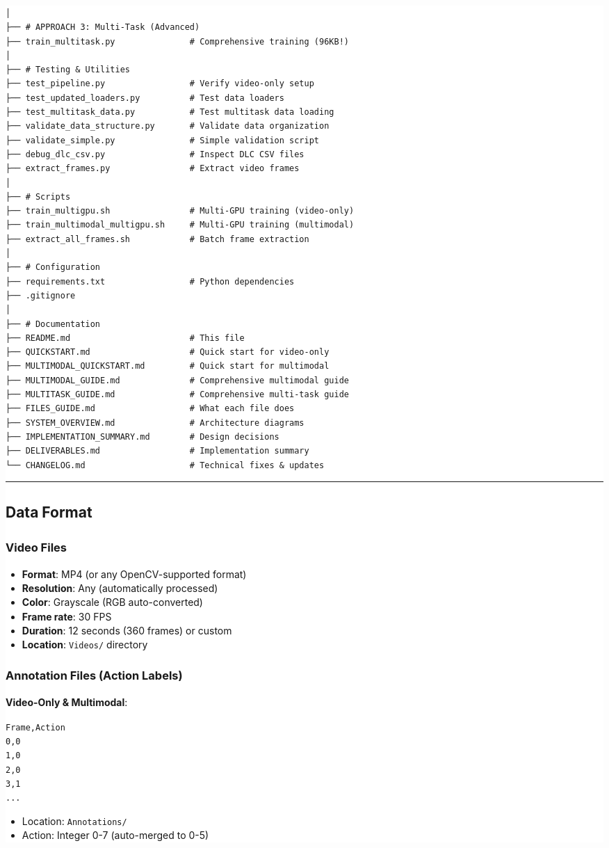 ```
│
├── # APPROACH 3: Multi-Task (Advanced)
├── train_multitask.py               # Comprehensive training (96KB!)
│
├── # Testing & Utilities
├── test_pipeline.py                 # Verify video-only setup
├── test_updated_loaders.py          # Test data loaders
├── test_multitask_data.py           # Test multitask data loading
├── validate_data_structure.py       # Validate data organization
├── validate_simple.py               # Simple validation script
├── debug_dlc_csv.py                 # Inspect DLC CSV files
├── extract_frames.py                # Extract video frames
│
├── # Scripts
├── train_multigpu.sh                # Multi-GPU training (video-only)
├── train_multimodal_multigpu.sh     # Multi-GPU training (multimodal)
├── extract_all_frames.sh            # Batch frame extraction
│
├── # Configuration
├── requirements.txt                 # Python dependencies
├── .gitignore
│
├── # Documentation
├── README.md                        # This file
├── QUICKSTART.md                    # Quick start for video-only
├── MULTIMODAL_QUICKSTART.md         # Quick start for multimodal
├── MULTIMODAL_GUIDE.md              # Comprehensive multimodal guide
├── MULTITASK_GUIDE.md               # Comprehensive multi-task guide
├── FILES_GUIDE.md                   # What each file does
├── SYSTEM_OVERVIEW.md               # Architecture diagrams
├── IMPLEMENTATION_SUMMARY.md        # Design decisions
├── DELIVERABLES.md                  # Implementation summary
└── CHANGELOG.md                     # Technical fixes & updates
```

---

## Data Format

### Video Files
- **Format**: MP4 (or any OpenCV-supported format)
- **Resolution**: Any (automatically processed)
- **Color**: Grayscale (RGB auto-converted)
- **Frame rate**: 30 FPS
- **Duration**: 12 seconds (360 frames) or custom
- **Location**: `Videos/` directory

### Annotation Files (Action Labels)

**Video-Only & Multimodal**:
```csv
Frame,Action
0,0
1,0
2,0
3,1
...
```
- Location: `Annotations/`
- Action: Integer 0-7 (auto-merged to 0-5)
